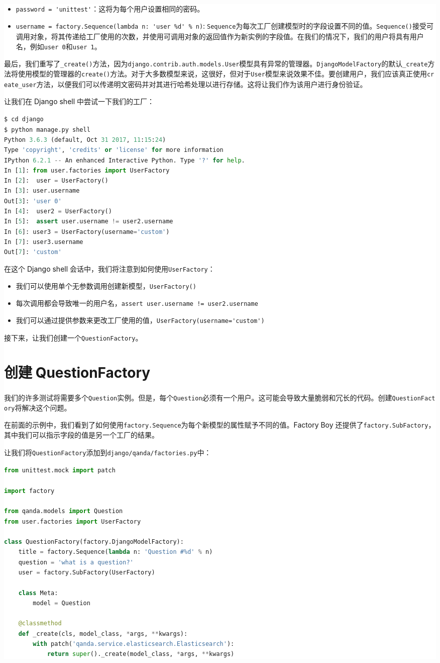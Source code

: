 +   `password = 'unittest'`：这将为每个用户设置相同的密码。

+   `username = factory.Sequence(lambda n: 'user %d' % n)`: `Sequence`为每次工厂创建模型时的字段设置不同的值。`Sequence()`接受可调用对象，将其传递给工厂使用的次数，并使用可调用对象的返回值作为新实例的字段值。在我们的情况下，我们的用户将具有用户名，例如`user 0`和`user 1`。

最后，我们重写了`_create()`方法，因为`django.contrib.auth.models.User`模型具有异常的管理器。`DjangoModelFactory`的默认`_create`方法将使用模型的管理器的`create()`方法。对于大多数模型来说，这很好，但对于`User`模型来说效果不佳。要创建用户，我们应该真正使用`create_user`方法，以便我们可以传递明文密码并对其进行哈希处理以进行存储。这将让我们作为该用户进行身份验证。

让我们在 Django shell 中尝试一下我们的工厂：

```py
$ cd django
$ python manage.py shell
Python 3.6.3 (default, Oct 31 2017, 11:15:24) 
Type 'copyright', 'credits' or 'license' for more information
IPython 6.2.1 -- An enhanced Interactive Python. Type '?' for help.
In [1]: from user.factories import UserFactory
In [2]:  user = UserFactory()
In [3]: user.username
Out[3]: 'user 0'
In [4]:  user2 = UserFactory()
In [5]:  assert user.username != user2.username
In [6]: user3 = UserFactory(username='custom')
In [7]: user3.username
Out[7]: 'custom'
```

在这个 Django shell 会话中，我们将注意到如何使用`UserFactory`：

+   我们可以使用单个无参数调用创建新模型，`UserFactory()`

+   每次调用都会导致唯一的用户名，`assert user.username != user2.username`

+   我们可以通过提供参数来更改工厂使用的值，`UserFactory(username='custom')`

接下来，让我们创建一个`QuestionFactory`。

# 创建 QuestionFactory

我们的许多测试将需要多个`Question`实例。但是，每个`Question`必须有一个用户。这可能会导致大量脆弱和冗长的代码。创建`QuestionFactory`将解决这个问题。

在前面的示例中，我们看到了如何使用`factory.Sequence`为每个新模型的属性赋予不同的值。Factory Boy 还提供了`factory.SubFactory`，其中我们可以指示字段的值是另一个工厂的结果。

让我们将`QuestionFactory`添加到`django/qanda/factories.py`中：

```py
from unittest.mock import patch

import factory

from qanda.models import Question
from user.factories import UserFactory

class QuestionFactory(factory.DjangoModelFactory):
    title = factory.Sequence(lambda n: 'Question #%d' % n)
    question = 'what is a question?'
    user = factory.SubFactory(UserFactory)

    class Meta:
        model = Question

    @classmethod
    def _create(cls, model_class, *args, **kwargs):
        with patch('qanda.service.elasticsearch.Elasticsearch'):
            return super()._create(model_class, *args, **kwargs)
```
